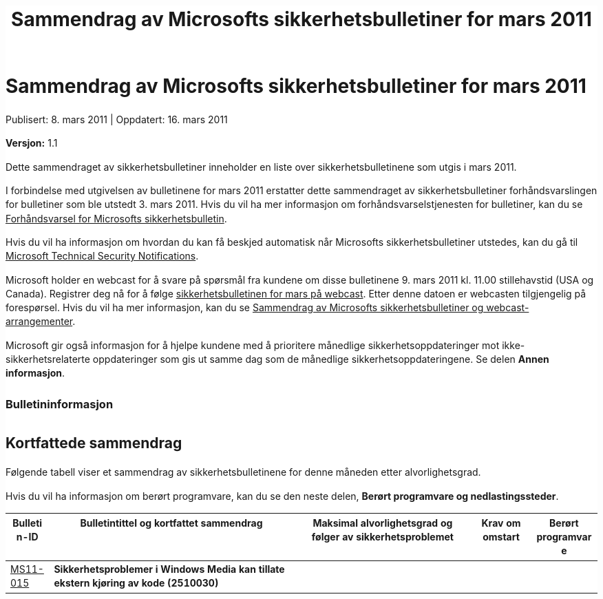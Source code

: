 ﻿---
title: Sammendrag av Microsofts sikkerhetsbulletiner for mars 2011
TOCTitle: MS11-MAR
ms:assetid: ms11-mar
ms:mtpsurl: https://technet.microsoft.com/nb-NO/library/ms11-mar(v=Security.10)
ms:contentKeyID: 61315231
ms.date: 04/18/2014
mtps_version: v=Security.10
ms.translationtype: HT
---

# Sammendrag av Microsofts sikkerhetsbulletiner for mars 2011

Publisert: 8. mars 2011 | Oppdatert: 16. mars 2011

**Versjon:** 1.1

Dette sammendraget av sikkerhetsbulletiner inneholder en liste over sikkerhetsbulletinene som utgis i mars 2011.

I forbindelse med utgivelsen av bulletinene for mars 2011 erstatter dette sammendraget av sikkerhetsbulletiner forhåndsvarslingen for bulletiner som ble utstedt 3. mars 2011. Hvis du vil ha mer informasjon om forhåndsvarselstjenesten for bulletiner, kan du se [Forhåndsvarsel for Microsofts sikkerhetsbulletin](http://technet.microsoft.com/security/bulletin/advance).

Hvis du vil ha informasjon om hvordan du kan få beskjed automatisk når Microsofts sikkerhetsbulletiner utstedes, kan du gå til [Microsoft Technical Security Notifications](http://go.microsoft.com/fwlink/?linkid=21163).

Microsoft holder en webcast for å svare på spørsmål fra kundene om disse bulletinene 9. mars 2011 kl. 11.00 stillehavstid (USA og Canada). Registrer deg nå for å følge [sikkerhetsbulletinen for mars på webcast](https://msevents.microsoft.com/cui/webcasteventdetails.aspx?eventid=1032455049&eventcategory=4). Etter denne datoen er webcasten tilgjengelig på forespørsel. Hvis du vil ha mer informasjon, kan du se [Sammendrag av Microsofts sikkerhetsbulletiner og webcast-arrangementer](http://technet.microsoft.com/security/bulletin/summary).

Microsoft gir også informasjon for å hjelpe kundene med å prioritere månedlige sikkerhetsoppdateringer mot ikke-sikkerhetsrelaterte oppdateringer som gis ut samme dag som de månedlige sikkerhetsoppdateringene. Se delen **Annen informasjon**.

### Bulletininformasjon

## Kortfattede sammendrag

Følgende tabell viser et sammendrag av sikkerhetsbulletinene for denne måneden etter alvorlighetsgrad.

Hvis du vil ha informasjon om berørt programvare, kan du se den neste delen, **Berørt programvare og nedlastingssteder**.

<table>
<thead>
<tr class="header">
<th>Bulletin-ID</th>
<th>Bulletintittel og kortfattet sammendrag</th>
<th>Maksimal alvorlighetsgrad og følger av sikkerhetsproblemet</th>
<th>Krav om omstart</th>
<th>Berørt programvare</th>
</tr>
</thead>
<tbody>
<tr class="odd">
<td><a href="http://go.microsoft.com/fwlink/?linkid=207841">MS11-015</a></td>
<td><strong>Sikkerhetsproblemer i Windows Media kan tillate ekstern kjøring av kode (2510030)</strong><br />